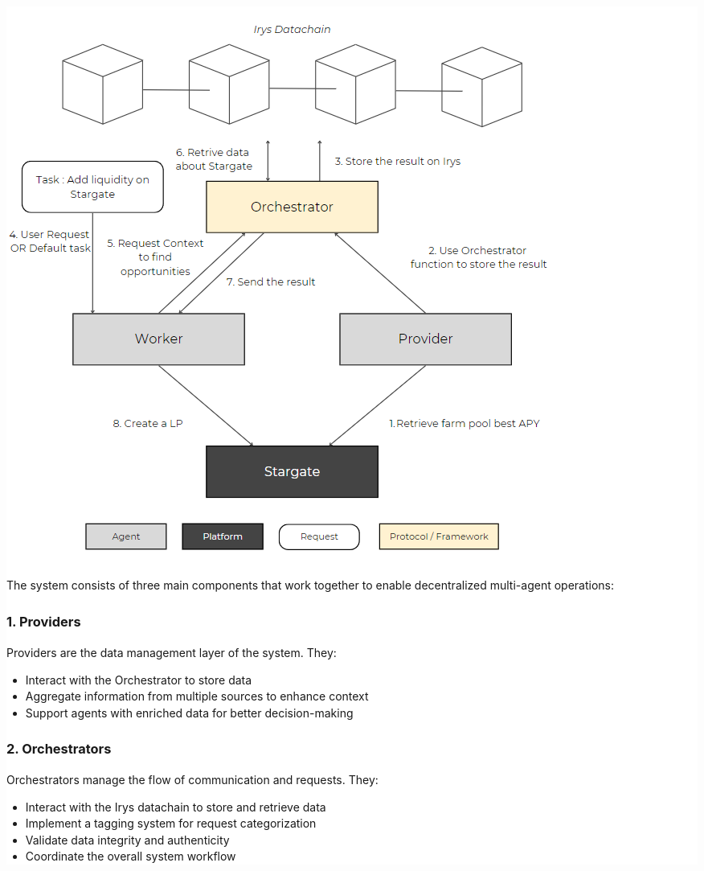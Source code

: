 ![Orchestrator Diagram](./OrchestratorDiagram.png)

The system consists of three main components that work together to enable decentralized multi-agent operations:

### 1. Providers
Providers are the data management layer of the system. They:
- Interact with the Orchestrator to store data
- Aggregate information from multiple sources to enhance context
- Support agents with enriched data for better decision-making

### 2. Orchestrators
Orchestrators manage the flow of communication and requests. They:
- Interact with the Irys datachain to store and retrieve data
- Implement a tagging system for request categorization
- Validate data integrity and authenticity
- Coordinate the overall system workflow
